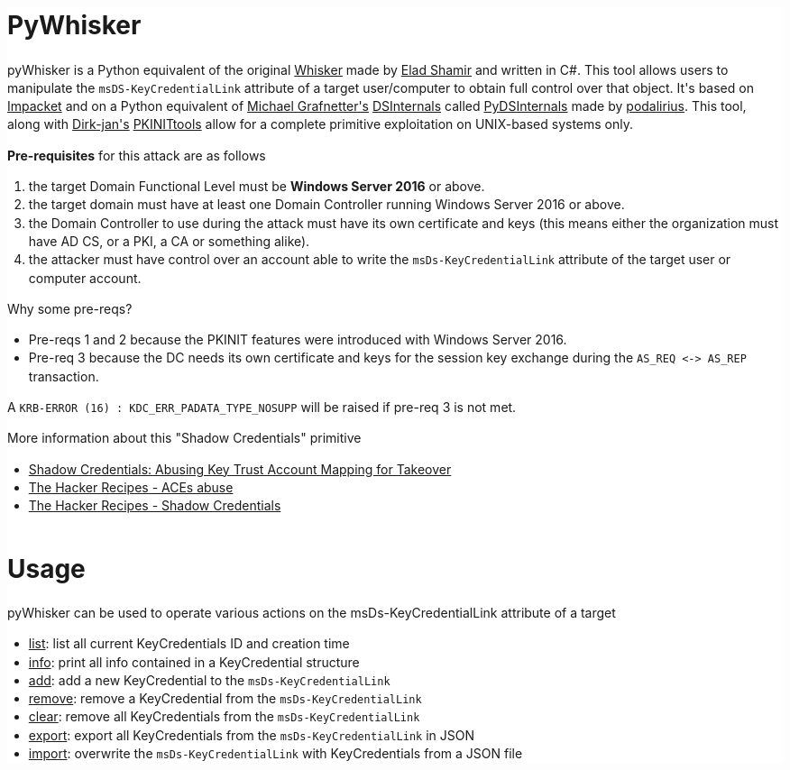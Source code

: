# PyWhisker

pyWhisker is a Python equivalent of the original [Whisker](https://github.com/eladshamir/Whisker) made by [Elad Shamir](https://twitter.com/elad_shamir) and written in C#. This tool allows users to manipulate the `msDS-KeyCredentialLink` attribute of a target user/computer to obtain full control over that object.
It's based on [Impacket](https://github.com/SecureAuthCorp/impacket) and on a Python equivalent of [Michael Grafnetter's](https://twitter.com/MGrafnetter) [DSInternals](https://github.com/MichaelGrafnetter/DSInternals) called [PyDSInternals](https://github.com/p0dalirius/pydsinternals) made by [podalirius](https://twitter.com/podalirius_).
This tool, along with [Dirk-jan's](https://twitter.com/_dirkjan) [PKINITtools](https://github.com/dirkjanm/PKINITtools) allow for a complete primitive exploitation on UNIX-based systems only.

**Pre-requisites** for this attack are as follows
 1. the target Domain Functional Level must be **Windows Server 2016** or above.
 2. the target domain must have at least one Domain Controller running Windows Server 2016 or above.
 3. the Domain Controller to use during the attack must have its own certificate and keys (this means either the organization must have AD CS, or a PKI, a CA or something alike).
 4. the attacker must have control over an account able to write the `msDs-KeyCredentialLink` attribute of the target user or computer account.

Why some pre-reqs?
 - Pre-reqs 1 and 2 because the PKINIT features were introduced with Windows Server 2016.
 - Pre-req 3 because the DC needs its own certificate and keys for the session key exchange during the `AS_REQ <-> AS_REP` transaction.

A `KRB-ERROR (16) : KDC_ERR_PADATA_TYPE_NOSUPP` will be raised if pre-req 3 is not met.

More information about this "Shadow Credentials" primitive
 - [Shadow Credentials: Abusing Key Trust Account Mapping for Takeover](https://posts.specterops.io/shadow-credentials-abusing-key-trust-account-mapping-for-takeover-8ee1a53566ab)
 - [The Hacker Recipes - ACEs abuse](https://www.thehacker.recipes/active-directory-domain-services/movement/access-control-entries)
 - [The Hacker Recipes - Shadow Credentials](https://www.thehacker.recipes/active-directory-domain-services/movement/access-control-entries/shadow-credentials)

# Usage

pyWhisker can be used to operate various actions on the msDs-KeyCredentialLink attribute of a target
- [list](https://github.com/ShutdownRepo/pywhisker#list-and-get-info): list all current KeyCredentials ID and creation time
- [info](https://github.com/ShutdownRepo/pywhisker#list-and-get-info): print all info contained in a KeyCredential structure
- [add](https://github.com/ShutdownRepo/pywhisker#add-new-values): add a new KeyCredential to the `msDs-KeyCredentialLink`
- [remove](https://github.com/ShutdownRepo/pywhisker#clear-and-remove): remove a KeyCredential from the `msDs-KeyCredentialLink`
- [clear](https://github.com/ShutdownRepo/pywhisker#clear-and-remove): remove all KeyCredentials from the `msDs-KeyCredentialLink`
- [export](https://github.com/ShutdownRepo/pywhisker#import-and-export): export all KeyCredentials from the `msDs-KeyCredentialLink` in JSON
- [import](https://github.com/ShutdownRepo/pywhisker#import-and-export): overwrite the `msDs-KeyCredentialLink` with KeyCredentials from a JSON file
